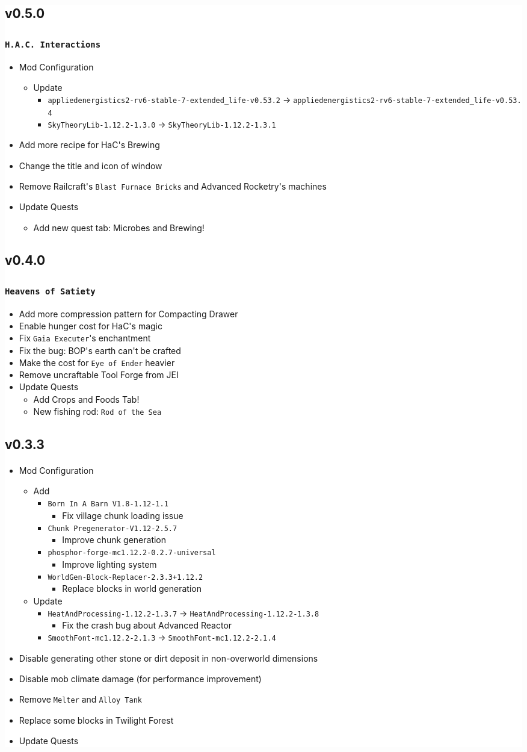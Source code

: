 ## v0.5.0

### `H.A.C. Interactions`

- Mod Configuration
  - Update
    - `appliedenergistics2-rv6-stable-7-extended_life-v0.53.2` -> `appliedenergistics2-rv6-stable-7-extended_life-v0.53.4`
    - `SkyTheoryLib-1.12.2-1.3.0` -> `SkyTheoryLib-1.12.2-1.3.1`

- Add more recipe for HaC's Brewing
- Change the title and icon of window
- Remove Railcraft's `Blast Furnace Bricks` and Advanced Rocketry's machines
- Update Quests
  - Add new quest tab: Microbes and Brewing!

## v0.4.0

### `Heavens of Satiety`

- Add more compression pattern for Compacting Drawer
- Enable hunger cost for HaC's magic
- Fix `Gaia Executer`'s enchantment
- Fix the bug: BOP's earth can't be crafted
- Make the cost for `Eye of Ender` heavier
- Remove uncraftable Tool Forge from JEI
- Update Quests
  - Add Crops and Foods Tab!
  - New fishing rod: `Rod of the Sea`

## v0.3.3

- Mod Configuration
  - Add
    - `Born In A Barn V1.8-1.12-1.1`
      - Fix village chunk loading issue
    - `Chunk Pregenerator-V1.12-2.5.7`
      - Improve chunk generation
    - `phosphor-forge-mc1.12.2-0.2.7-universal`
      - Improve lighting system
    - `WorldGen-Block-Replacer-2.3.3+1.12.2`
      - Replace blocks in world generation
  - Update
    - `HeatAndProcessing-1.12.2-1.3.7` -> `HeatAndProcessing-1.12.2-1.3.8`
      - Fix the crash bug about Advanced Reactor
    - `SmoothFont-mc1.12.2-2.1.3` -> `SmoothFont-mc1.12.2-2.1.4`

- Disable generating other stone or dirt deposit in non-overworld dimensions
- Disable mob climate damage (for performance improvement)
- Remove `Melter` and `Alloy Tank`
- Replace some blocks in Twilight Forest
- Update Quests
